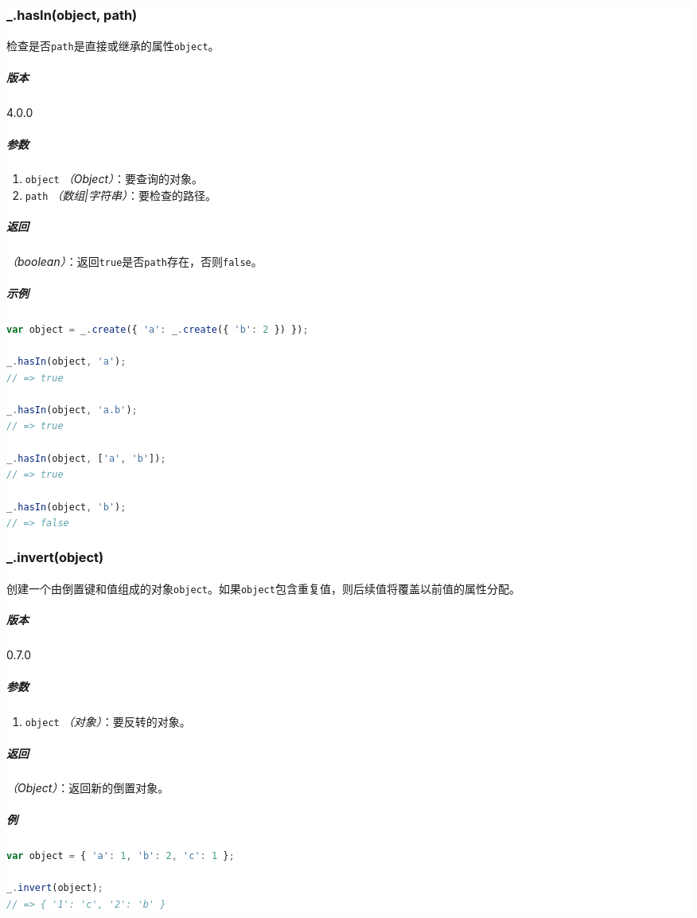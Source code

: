 ### _.hasIn(object, path)

检查是否`path`是直接或继承的属性`object`。

##### 版本

4.0.0

##### 参数

1. `object` *（Object）*：要查询的对象。
2. `path` *（数组|字符串）*：要检查的路径。

##### 返回

*（boolean）*：返回`true`是否`path`存在，否则`false`。

##### 示例

```javascript
var object = _.create({ 'a': _.create({ 'b': 2 }) });
 
_.hasIn(object, 'a');
// => true
 
_.hasIn(object, 'a.b');
// => true
 
_.hasIn(object, ['a', 'b']);
// => true
 
_.hasIn(object, 'b');
// => false
```

### _.invert(object)

创建一个由倒置键和值组成的对象`object`。如果`object`包含重复值，则后续值将覆盖以前值的属性分配。

##### 版本

0.7.0

##### 参数

1. `object` *（对象）*：要反转的对象。

##### 返回

*（Object）*：返回新的倒置对象。

##### 例

```javascript
var object = { 'a': 1, 'b': 2, 'c': 1 };
 
_.invert(object);
// => { '1': 'c', '2': 'b' }
```
